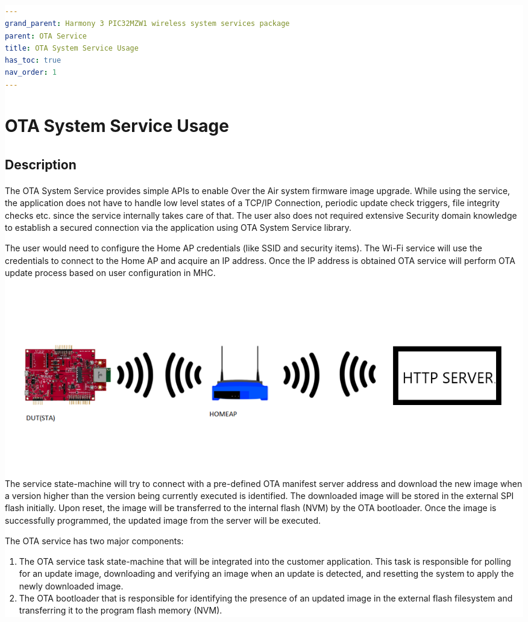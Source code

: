 ```yaml
---
grand_parent: Harmony 3 PIC32MZW1 wireless system services package
parent: OTA Service
title: OTA System Service Usage
has_toc: true
nav_order: 1
---
```


# OTA System Service Usage
## Description
The OTA System Service provides simple APIs to enable Over the Air system firmware image upgrade. While using the service, the application does not have to handle low level states of a TCP/IP Connection, periodic update check triggers, file integrity checks etc. since the service internally takes care of that. The user also does not required extensive Security domain knowledge to establish a secured connection via the application using OTA System Service library.

The user would need to configure the Home AP credentials (like SSID and security items). The Wi-Fi service will use the credentials to connect to the Home AP and acquire an IP address. Once the IP address is obtained OTA service will perform OTA update process based on user configuration in MHC.

![](images/wifi_sta_http_server_1.png)

The service state-machine will try to connect with a pre-defined OTA manifest server address and download the new image when a version higher than the version being currently executed is identified. The downloaded image will be stored in the external SPI flash initially. Upon reset, the image will be transferred to the internal flash (NVM) by the OTA bootloader.  Once the image is successfully programmed, the updated image from the server will be executed. 

The OTA service has two major components:

1. The OTA service task state-machine that will be integrated into the customer application. This task is responsible for polling for an update image, downloading and verifying an image when an update is detected, and resetting the system to apply the newly downloaded image. 
1. The OTA bootloader that is responsible for identifying the presence of an updated image in the external flash filesystem and transferring it to the program flash memory (NVM).
